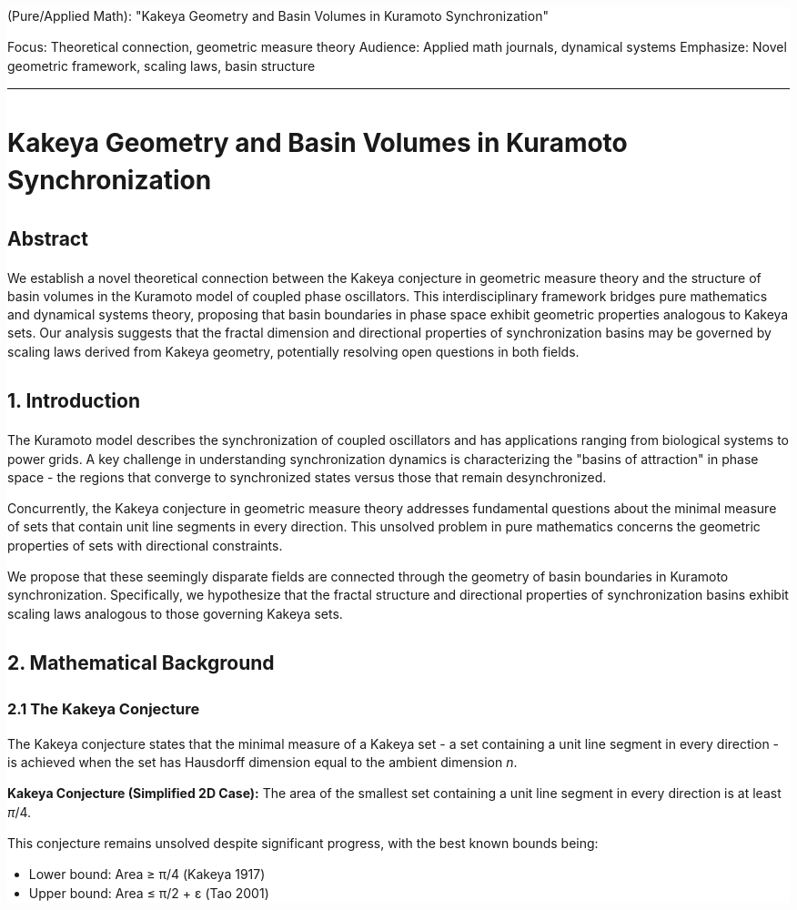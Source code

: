 (Pure/Applied Math):
"Kakeya Geometry and Basin Volumes in Kuramoto Synchronization"

Focus: Theoretical connection, geometric measure theory
Audience: Applied math journals, dynamical systems
Emphasize: Novel geometric framework, scaling laws, basin structure

---

# Kakeya Geometry and Basin Volumes in Kuramoto Synchronization

## Abstract

We establish a novel theoretical connection between the Kakeya conjecture in geometric measure theory and the structure of basin volumes in the Kuramoto model of coupled phase oscillators. This interdisciplinary framework bridges pure mathematics and dynamical systems theory, proposing that basin boundaries in phase space exhibit geometric properties analogous to Kakeya sets. Our analysis suggests that the fractal dimension and directional properties of synchronization basins may be governed by scaling laws derived from Kakeya geometry, potentially resolving open questions in both fields.

## 1. Introduction

The Kuramoto model describes the synchronization of coupled oscillators and has applications ranging from biological systems to power grids. A key challenge in understanding synchronization dynamics is characterizing the "basins of attraction" in phase space - the regions that converge to synchronized states versus those that remain desynchronized.

Concurrently, the Kakeya conjecture in geometric measure theory addresses fundamental questions about the minimal measure of sets that contain unit line segments in every direction. This unsolved problem in pure mathematics concerns the geometric properties of sets with directional constraints.

We propose that these seemingly disparate fields are connected through the geometry of basin boundaries in Kuramoto synchronization. Specifically, we hypothesize that the fractal structure and directional properties of synchronization basins exhibit scaling laws analogous to those governing Kakeya sets.

## 2. Mathematical Background

### 2.1 The Kakeya Conjecture

The Kakeya conjecture states that the minimal measure of a Kakeya set - a set containing a unit line segment in every direction - is achieved when the set has Hausdorff dimension equal to the ambient dimension $n$.

**Kakeya Conjecture (Simplified 2D Case):** The area of the smallest set containing a unit line segment in every direction is at least $\pi/4$.

This conjecture remains unsolved despite significant progress, with the best known bounds being:
- Lower bound: Area ≥ π/4 (Kakeya 1917)
- Upper bound: Area ≤ π/2 + ε (Tao 2001)
